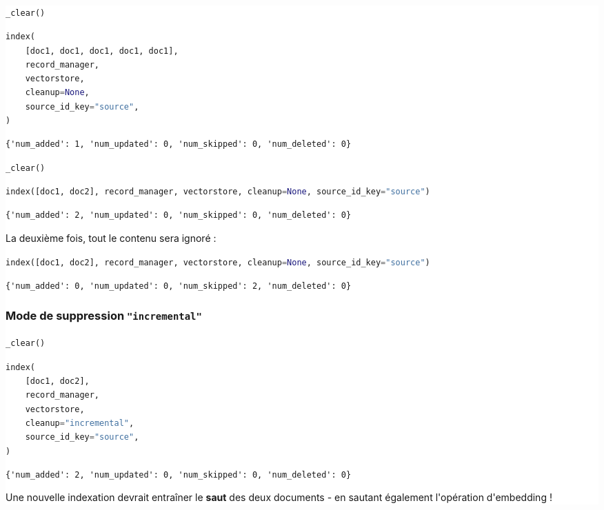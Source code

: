 ```python
_clear()
```

```python
index(
    [doc1, doc1, doc1, doc1, doc1],
    record_manager,
    vectorstore,
    cleanup=None,
    source_id_key="source",
)
```

```output
{'num_added': 1, 'num_updated': 0, 'num_skipped': 0, 'num_deleted': 0}
```

```python
_clear()
```

```python
index([doc1, doc2], record_manager, vectorstore, cleanup=None, source_id_key="source")
```

```output
{'num_added': 2, 'num_updated': 0, 'num_skipped': 0, 'num_deleted': 0}
```

La deuxième fois, tout le contenu sera ignoré :

```python
index([doc1, doc2], record_manager, vectorstore, cleanup=None, source_id_key="source")
```

```output
{'num_added': 0, 'num_updated': 0, 'num_skipped': 2, 'num_deleted': 0}
```

### Mode de suppression ``"incremental"``

```python
_clear()
```

```python
index(
    [doc1, doc2],
    record_manager,
    vectorstore,
    cleanup="incremental",
    source_id_key="source",
)
```

```output
{'num_added': 2, 'num_updated': 0, 'num_skipped': 0, 'num_deleted': 0}
```

Une nouvelle indexation devrait entraîner le **saut** des deux documents - en sautant également l'opération d'embedding !
